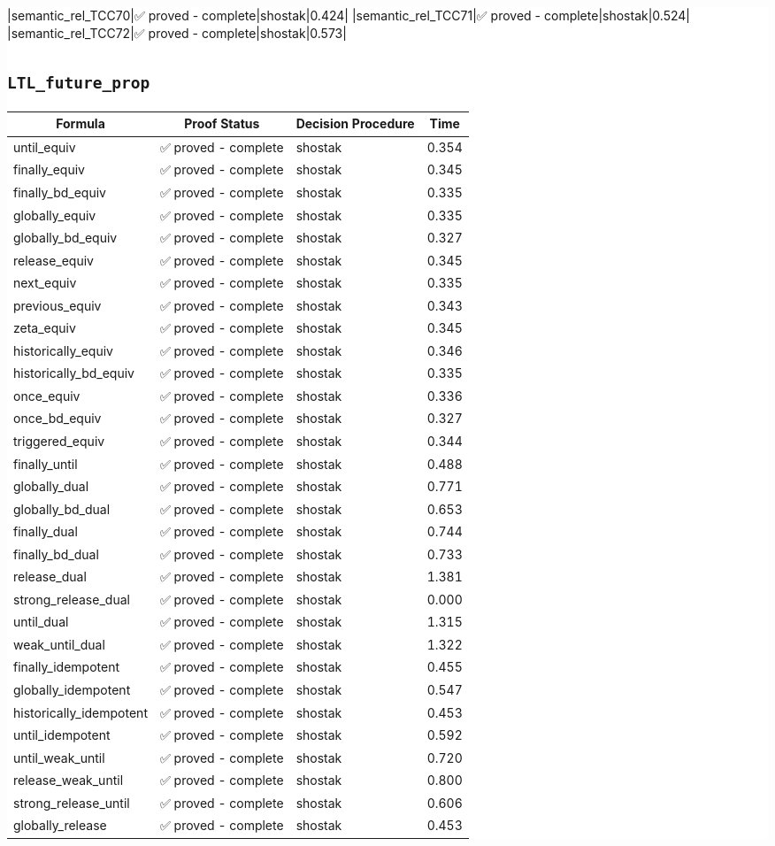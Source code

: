 |semantic_rel_TCC70|✅ proved - complete|shostak|0.424|
|semantic_rel_TCC71|✅ proved - complete|shostak|0.524|
|semantic_rel_TCC72|✅ proved - complete|shostak|0.573|

## `LTL_future_prop`

| Formula | Proof Status | Decision Procedure | Time |
| ---     | ---          | ---                | ---  |
|until_equiv|✅ proved - complete|shostak|0.354|
|finally_equiv|✅ proved - complete|shostak|0.345|
|finally_bd_equiv|✅ proved - complete|shostak|0.335|
|globally_equiv|✅ proved - complete|shostak|0.335|
|globally_bd_equiv|✅ proved - complete|shostak|0.327|
|release_equiv|✅ proved - complete|shostak|0.345|
|next_equiv|✅ proved - complete|shostak|0.335|
|previous_equiv|✅ proved - complete|shostak|0.343|
|zeta_equiv|✅ proved - complete|shostak|0.345|
|historically_equiv|✅ proved - complete|shostak|0.346|
|historically_bd_equiv|✅ proved - complete|shostak|0.335|
|once_equiv|✅ proved - complete|shostak|0.336|
|once_bd_equiv|✅ proved - complete|shostak|0.327|
|triggered_equiv|✅ proved - complete|shostak|0.344|
|finally_until|✅ proved - complete|shostak|0.488|
|globally_dual|✅ proved - complete|shostak|0.771|
|globally_bd_dual|✅ proved - complete|shostak|0.653|
|finally_dual|✅ proved - complete|shostak|0.744|
|finally_bd_dual|✅ proved - complete|shostak|0.733|
|release_dual|✅ proved - complete|shostak|1.381|
|strong_release_dual|✅ proved - complete|shostak|0.000|
|until_dual|✅ proved - complete|shostak|1.315|
|weak_until_dual|✅ proved - complete|shostak|1.322|
|finally_idempotent|✅ proved - complete|shostak|0.455|
|globally_idempotent|✅ proved - complete|shostak|0.547|
|historically_idempotent|✅ proved - complete|shostak|0.453|
|until_idempotent|✅ proved - complete|shostak|0.592|
|until_weak_until|✅ proved - complete|shostak|0.720|
|release_weak_until|✅ proved - complete|shostak|0.800|
|strong_release_until|✅ proved - complete|shostak|0.606|
|globally_release|✅ proved - complete|shostak|0.453|
